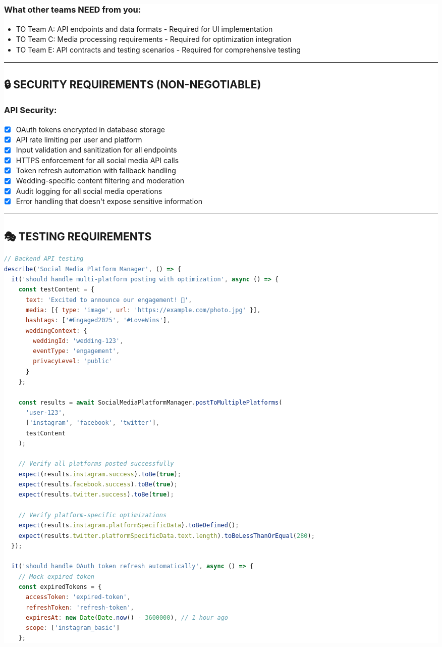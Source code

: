 ### What other teams NEED from you:
- TO Team A: API endpoints and data formats - Required for UI implementation
- TO Team C: Media processing requirements - Required for optimization integration
- TO Team E: API contracts and testing scenarios - Required for comprehensive testing

---

## 🔒 SECURITY REQUIREMENTS (NON-NEGOTIABLE)

### API Security:
- [x] OAuth tokens encrypted in database storage
- [x] API rate limiting per user and platform
- [x] Input validation and sanitization for all endpoints
- [x] HTTPS enforcement for all social media API calls
- [x] Token refresh automation with fallback handling
- [x] Wedding-specific content filtering and moderation
- [x] Audit logging for all social media operations
- [x] Error handling that doesn't expose sensitive information

---

## 🎭 TESTING REQUIREMENTS

```javascript
// Backend API testing
describe('Social Media Platform Manager', () => {
  it('should handle multi-platform posting with optimization', async () => {
    const testContent = {
      text: 'Excited to announce our engagement! 💍',
      media: [{ type: 'image', url: 'https://example.com/photo.jpg' }],
      hashtags: ['#Engaged2025', '#LoveWins'],
      weddingContext: {
        weddingId: 'wedding-123',
        eventType: 'engagement',
        privacyLevel: 'public'
      }
    };

    const results = await SocialMediaPlatformManager.postToMultiplePlatforms(
      'user-123',
      ['instagram', 'facebook', 'twitter'],
      testContent
    );

    // Verify all platforms posted successfully
    expect(results.instagram.success).toBe(true);
    expect(results.facebook.success).toBe(true);
    expect(results.twitter.success).toBe(true);

    // Verify platform-specific optimizations
    expect(results.instagram.platformSpecificData).toBeDefined();
    expect(results.twitter.platformSpecificData.text.length).toBeLessThanOrEqual(280);
  });

  it('should handle OAuth token refresh automatically', async () => {
    // Mock expired token
    const expiredTokens = {
      accessToken: 'expired-token',
      refreshToken: 'refresh-token',
      expiresAt: new Date(Date.now() - 3600000), // 1 hour ago
      scope: ['instagram_basic']
    };
```